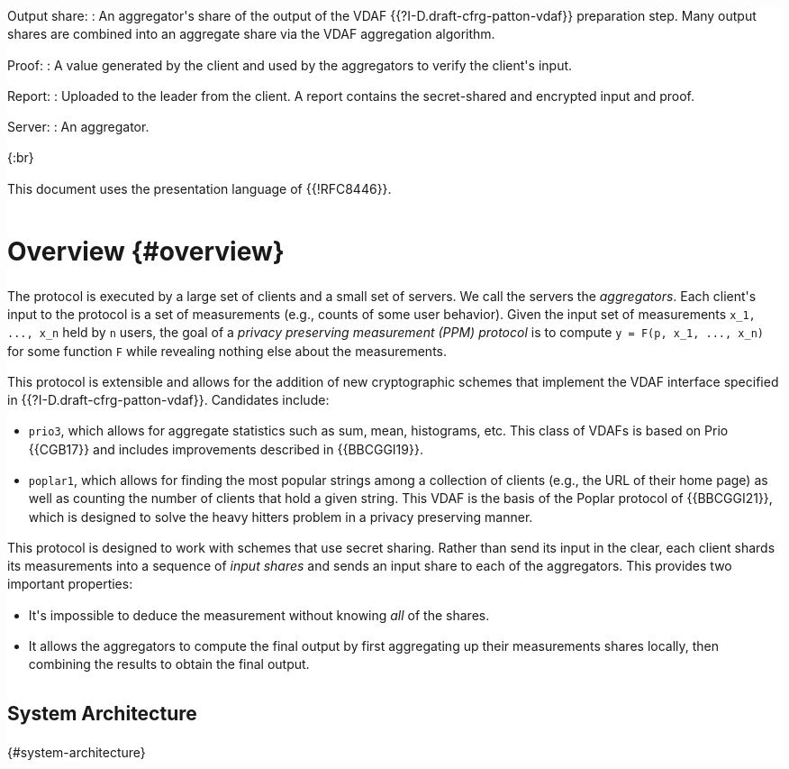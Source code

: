 Output share:
: An aggregator's share of the output of the VDAF
   {{?I-D.draft-cfrg-patton-vdaf}} preparation step. Many output shares are
   combined into an aggregate share via the VDAF aggregation algorithm.

Proof:
: A value generated by the client and used by the aggregators to verify the
  client's input.

Report:
: Uploaded to the leader from the client. A report contains the secret-shared
   and encrypted input and proof.

Server:
: An aggregator.

{:br}


This document uses the presentation language of {{!RFC8446}}.

# Overview {#overview}

The protocol is executed by a large set of clients and a small set of servers.
We call the servers the *aggregators*. Each client's input to the protocol is a
set of measurements (e.g., counts of some user behavior). Given the input set of
measurements `x_1, ..., x_n` held by `n` users, the goal of a *privacy
preserving measurement (PPM) protocol* is to compute `y = F(p, x_1, ..., x_n)`
for some function `F` while revealing nothing else about the measurements.

This protocol is extensible and allows for the addition of new cryptographic
schemes that implement the VDAF interface specified in
{{?I-D.draft-cfrg-patton-vdaf}}. Candidates include:

* `prio3`, which allows for aggregate statistics such as sum, mean, histograms,
  etc. This class of VDAFs is based on Prio {{CGB17}} and includes improvements
  described in {{BBCGGI19}}.

* `poplar1`, which allows for finding the most popular strings among a
  collection of clients (e.g., the URL of their home page) as well as counting
  the number of clients that hold a given string. This VDAF is the basis of the
  Poplar protocol of {{BBCGGI21}}, which is designed to solve the heavy hitters
  problem in a privacy preserving manner.

This protocol is designed to work with schemes that use secret sharing. Rather
than send its input in the clear, each client shards its measurements into a
sequence of *input shares* and sends an input share to each of the aggregators.
This provides two important properties:

* It's impossible to deduce the measurement without knowing *all* of the shares.

* It allows the aggregators to compute the final output by first aggregating up
  their measurements shares locally, then combining the results to obtain the
  final output.

## System Architecture
{#system-architecture}
